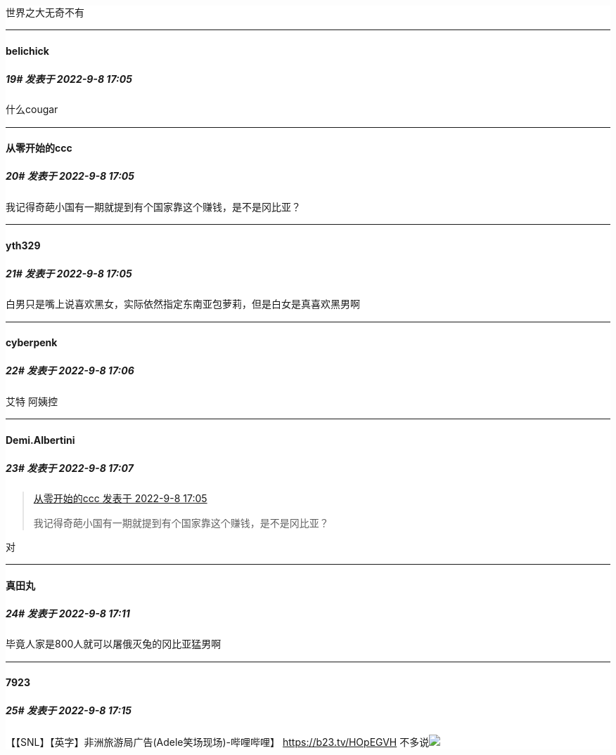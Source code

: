 世界之大无奇不有

*****

####  belichick  
##### 19#       发表于 2022-9-8 17:05

什么cougar

*****

####  从零开始的ccc  
##### 20#       发表于 2022-9-8 17:05

我记得奇葩小国有一期就提到有个国家靠这个赚钱，是不是冈比亚？

*****

####  yth329  
##### 21#       发表于 2022-9-8 17:05

白男只是嘴上说喜欢黑女，实际依然指定东南亚包萝莉，但是白女是真喜欢黑男啊

*****

####  cyberpenk  
##### 22#       发表于 2022-9-8 17:06

艾特 阿姨控

*****

####  Demi.Albertini  
##### 23#       发表于 2022-9-8 17:07

<blockquote><a href="httphttps://bbs.saraba1st.com/2b/forum.php?mod=redirect&amp;goto=findpost&amp;pid=57393383&amp;ptid=2091338" target="_blank">从零开始的ccc 发表于 2022-9-8 17:05</a>

我记得奇葩小国有一期就提到有个国家靠这个赚钱，是不是冈比亚？</blockquote>
对

*****

####  真田丸  
##### 24#       发表于 2022-9-8 17:11

毕竟人家是800人就可以屠俄灭兔的冈比亚猛男啊

*****

####  7923  
##### 25#       发表于 2022-9-8 17:15

【【SNL】【英字】非洲旅游局广告(Adele笑场现场)-哔哩哔哩】 https://b23.tv/HOpEGVH
不多说<img src="https://static.saraba1st.com/image/smiley/face2017/064.png" referrerpolicy="no-referrer">
